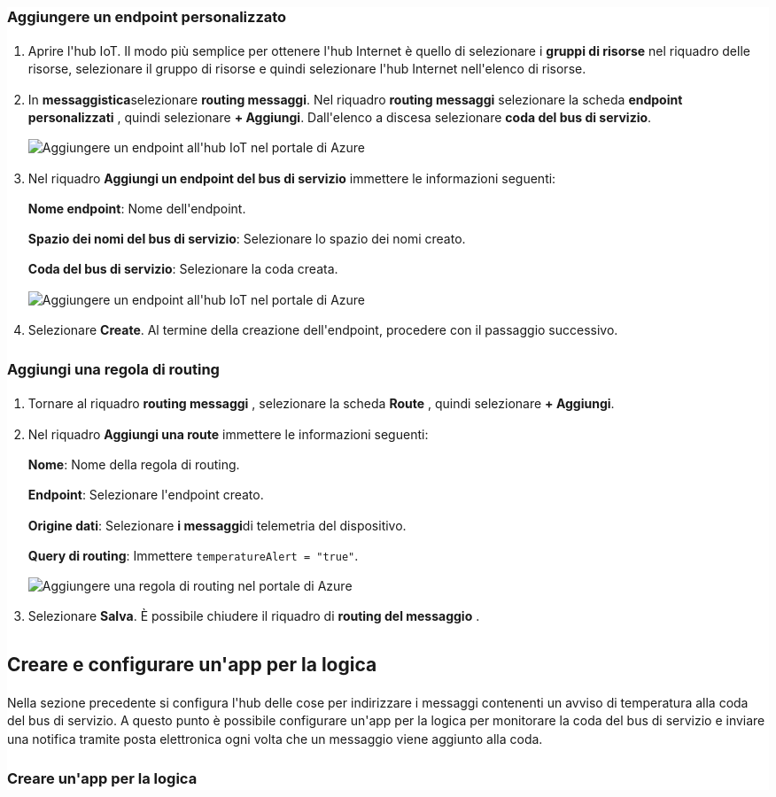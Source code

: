 ### <a name="add-a-custom-endpoint"></a>Aggiungere un endpoint personalizzato

1. Aprire l'hub IoT. Il modo più semplice per ottenere l'hub Internet è quello di selezionare i **gruppi di risorse** nel riquadro delle risorse, selezionare il gruppo di risorse e quindi selezionare l'hub Internet nell'elenco di risorse.

1. In **messaggistica**selezionare **routing messaggi**. Nel riquadro **routing messaggi** selezionare la scheda **endpoint personalizzati** , quindi selezionare **+ Aggiungi**. Dall'elenco a discesa selezionare **coda del bus di servizio**.

   ![Aggiungere un endpoint all'hub IoT nel portale di Azure](media/iot-hub-monitoring-notifications-with-azure-logic-apps/select-iot-hub-custom-endpoint.png)

1. Nel riquadro **Aggiungi un endpoint del bus di servizio** immettere le informazioni seguenti:

   **Nome endpoint**: Nome dell'endpoint.

   **Spazio dei nomi del bus di servizio**: Selezionare lo spazio dei nomi creato.

   **Coda del bus di servizio**: Selezionare la coda creata.

   ![Aggiungere un endpoint all'hub IoT nel portale di Azure](media/iot-hub-monitoring-notifications-with-azure-logic-apps/3-add-iot-hub-endpoint-azure-portal.png)

1. Selezionare **Create**. Al termine della creazione dell'endpoint, procedere con il passaggio successivo.

### <a name="add-a-routing-rule"></a>Aggiungi una regola di routing

1. Tornare al riquadro **routing messaggi** , selezionare la scheda **Route** , quindi selezionare **+ Aggiungi**.

1. Nel riquadro **Aggiungi una route** immettere le informazioni seguenti:

   **Nome**: Nome della regola di routing.

   **Endpoint**: Selezionare l'endpoint creato.

   **Origine dati**: Selezionare **i messaggi**di telemetria del dispositivo.

   **Query di routing**: Immettere `temperatureAlert = "true"`.

   ![Aggiungere una regola di routing nel portale di Azure](media/iot-hub-monitoring-notifications-with-azure-logic-apps/4-add-routing-rule-azure-portal.png)

1. Selezionare **Salva**. È possibile chiudere il riquadro di **routing del messaggio** .

## <a name="create-and-configure-a-logic-app"></a>Creare e configurare un'app per la logica

Nella sezione precedente si configura l'hub delle cose per indirizzare i messaggi contenenti un avviso di temperatura alla coda del bus di servizio. A questo punto è possibile configurare un'app per la logica per monitorare la coda del bus di servizio e inviare una notifica tramite posta elettronica ogni volta che un messaggio viene aggiunto alla coda.

### <a name="create-a-logic-app"></a>Creare un'app per la logica
